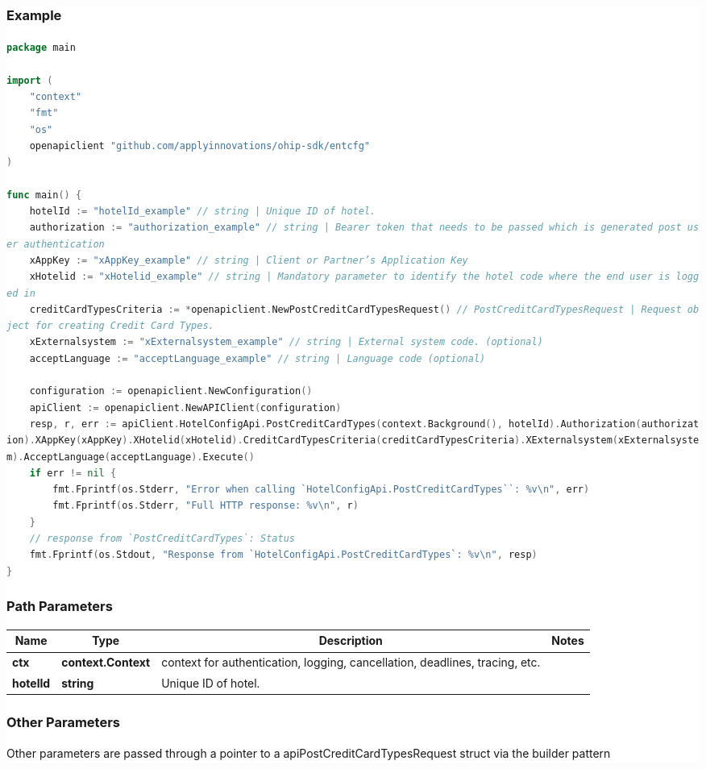 
### Example

```go
package main

import (
    "context"
    "fmt"
    "os"
    openapiclient "github.com/applyinnovations/ohip-sdk/entcfg"
)

func main() {
    hotelId := "hotelId_example" // string | Unique ID of hotel.
    authorization := "authorization_example" // string | Bearer token that needs to be passed which is generated post user authentication
    xAppKey := "xAppKey_example" // string | Client or Partner’s Application Key
    xHotelid := "xHotelid_example" // string | Mandatory parameter to identify the hotel code where the end user is logged in
    creditCardTypesCriteria := *openapiclient.NewPostCreditCardTypesRequest() // PostCreditCardTypesRequest | Request object for creating Credit Card Types.
    xExternalsystem := "xExternalsystem_example" // string | External system code. (optional)
    acceptLanguage := "acceptLanguage_example" // string | Language code (optional)

    configuration := openapiclient.NewConfiguration()
    apiClient := openapiclient.NewAPIClient(configuration)
    resp, r, err := apiClient.HotelConfigApi.PostCreditCardTypes(context.Background(), hotelId).Authorization(authorization).XAppKey(xAppKey).XHotelid(xHotelid).CreditCardTypesCriteria(creditCardTypesCriteria).XExternalsystem(xExternalsystem).AcceptLanguage(acceptLanguage).Execute()
    if err != nil {
        fmt.Fprintf(os.Stderr, "Error when calling `HotelConfigApi.PostCreditCardTypes``: %v\n", err)
        fmt.Fprintf(os.Stderr, "Full HTTP response: %v\n", r)
    }
    // response from `PostCreditCardTypes`: Status
    fmt.Fprintf(os.Stdout, "Response from `HotelConfigApi.PostCreditCardTypes`: %v\n", resp)
}
```

### Path Parameters


Name | Type | Description  | Notes
------------- | ------------- | ------------- | -------------
**ctx** | **context.Context** | context for authentication, logging, cancellation, deadlines, tracing, etc.
**hotelId** | **string** | Unique ID of hotel. | 

### Other Parameters

Other parameters are passed through a pointer to a apiPostCreditCardTypesRequest struct via the builder pattern
